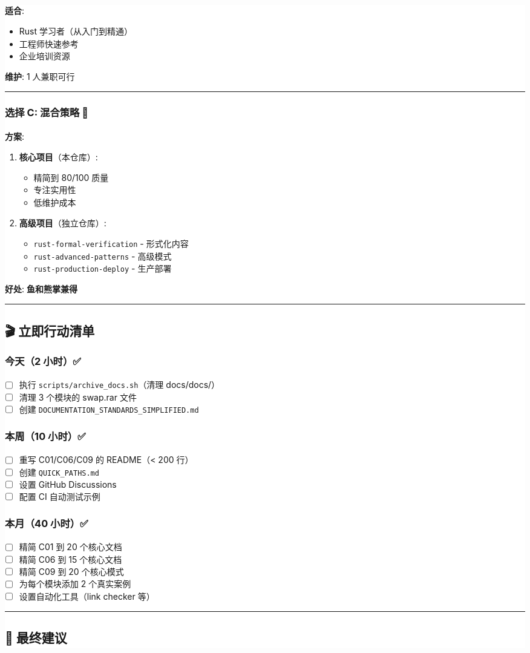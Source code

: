 **适合**:

- Rust 学习者（从入门到精通）
- 工程师快速参考
- 企业培训资源

**维护**: 1 人兼职可行

---

### 选择 C: 混合策略 🎯

**方案**:

1. **核心项目**（本仓库）:
   - 精简到 80/100 质量
   - 专注实用性
   - 低维护成本

2. **高级项目**（独立仓库）:
   - `rust-formal-verification` - 形式化内容
   - `rust-advanced-patterns` - 高级模式
   - `rust-production-deploy` - 生产部署

**好处**: **鱼和熊掌兼得**

---

## 🎬 立即行动清单

### 今天（2 小时）✅

- [ ] 执行 `scripts/archive_docs.sh`（清理 docs/docs/）
- [ ] 清理 3 个模块的 swap.rar 文件
- [ ] 创建 `DOCUMENTATION_STANDARDS_SIMPLIFIED.md`

### 本周（10 小时）✅

- [ ] 重写 C01/C06/C09 的 README（< 200 行）
- [ ] 创建 `QUICK_PATHS.md`
- [ ] 设置 GitHub Discussions
- [ ] 配置 CI 自动测试示例

### 本月（40 小时）✅

- [ ] 精简 C01 到 20 个核心文档
- [ ] 精简 C06 到 15 个核心文档
- [ ] 精简 C09 到 20 个核心模式
- [ ] 为每个模块添加 2 个真实案例
- [ ] 设置自动化工具（link checker 等）

---

## 💬 最终建议
